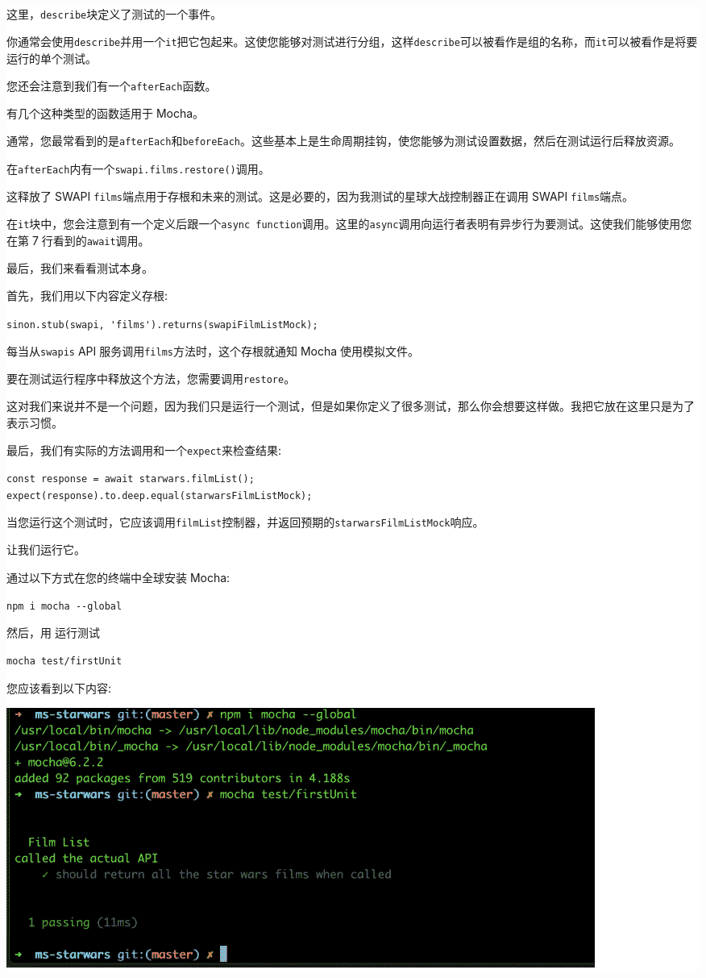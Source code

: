 这里，`describe`块定义了测试的一个事件。

你通常会使用`describe`并用一个`it`把它包起来。这使您能够对测试进行分组，这样`describe`可以被看作是组的名称，而`it`可以被看作是将要运行的单个测试。

您还会注意到我们有一个`afterEach`函数。

有几个这种类型的函数适用于 Mocha。

通常，您最常看到的是`afterEach`和`beforeEach`。这些基本上是生命周期挂钩，使您能够为测试设置数据，然后在测试运行后释放资源。

在`afterEach`内有一个`swapi.films.restore()`调用。

这释放了 SWAPI `films`端点用于存根和未来的测试。这是必要的，因为我测试的星球大战控制器正在调用 SWAPI `films`端点。

在`it`块中，您会注意到有一个定义后跟一个`async function`调用。这里的`async`调用向运行者表明有异步行为要测试。这使我们能够使用您在第 7 行看到的`await`调用。

最后，我们来看看测试本身。

首先，我们用以下内容定义存根:

```
sinon.stub(swapi, 'films').returns(swapiFilmListMock);
```

每当从`swapis` API 服务调用`films`方法时，这个存根就通知 Mocha 使用模拟文件。

要在测试运行程序中释放这个方法，您需要调用`restore`。

这对我们来说并不是一个问题，因为我们只是运行一个测试，但是如果你定义了很多测试，那么你会想要这样做。我把它放在这里只是为了表示习惯。

最后，我们有实际的方法调用和一个`expect`来检查结果:

```
const response = await starwars.filmList();
expect(response).to.deep.equal(starwarsFilmListMock);
```

当您运行这个测试时，它应该调用`filmList`控制器，并返回预期的`starwarsFilmListMock`响应。

让我们运行它。

通过以下方式在您的终端中全球安装 Mocha:

```
npm i mocha --global
```

然后，用 运行测试

```
mocha test/firstUnit
```

您应该看到以下内容:

![ms-starwars](img/7d59a5c7568f980fb4a950b63da17c95.png)
